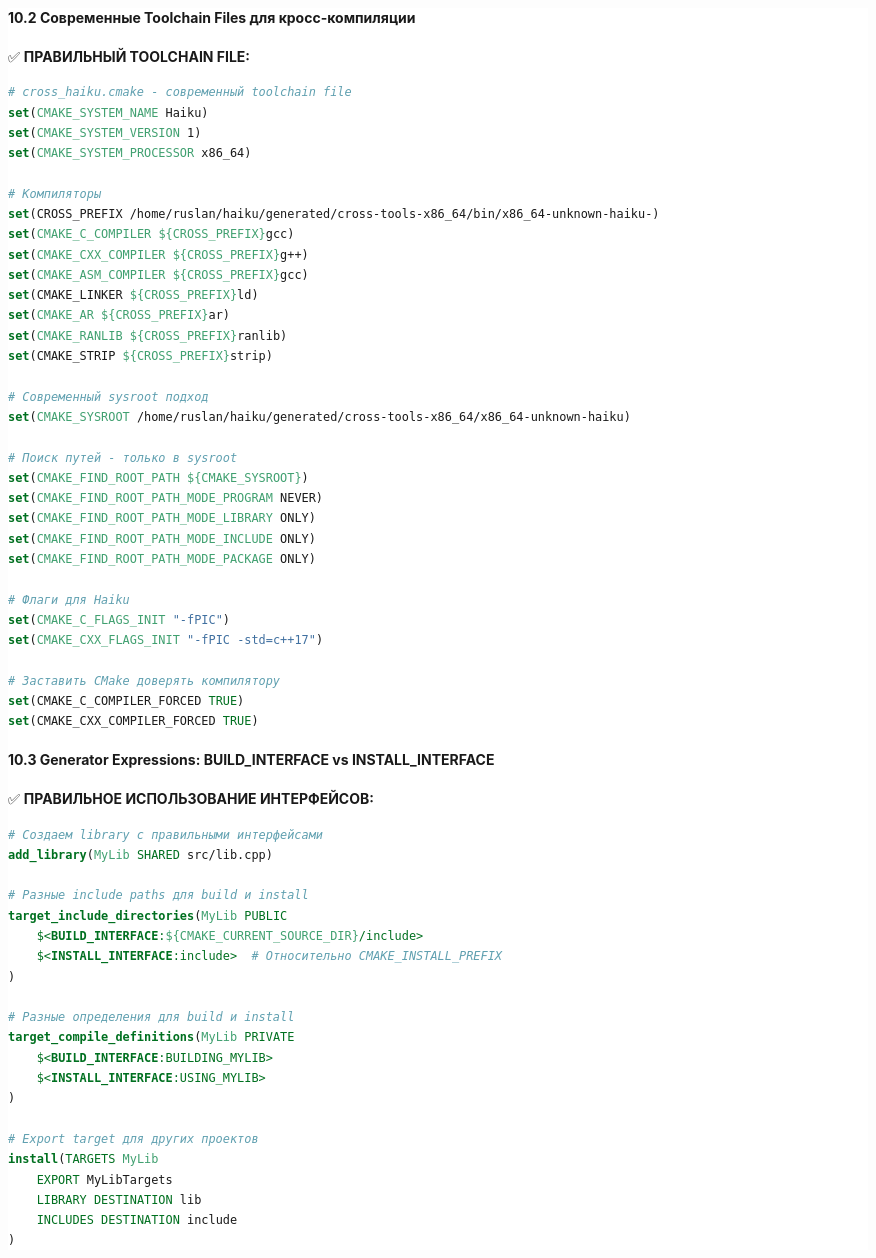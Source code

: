 #### 10.2 Современные Toolchain Files для кросс-компиляции

✅ **ПРАВИЛЬНЫЙ TOOLCHAIN FILE:**
```cmake
# cross_haiku.cmake - современный toolchain file
set(CMAKE_SYSTEM_NAME Haiku)
set(CMAKE_SYSTEM_VERSION 1)
set(CMAKE_SYSTEM_PROCESSOR x86_64)

# Компиляторы
set(CROSS_PREFIX /home/ruslan/haiku/generated/cross-tools-x86_64/bin/x86_64-unknown-haiku-)
set(CMAKE_C_COMPILER ${CROSS_PREFIX}gcc)
set(CMAKE_CXX_COMPILER ${CROSS_PREFIX}g++)
set(CMAKE_ASM_COMPILER ${CROSS_PREFIX}gcc)
set(CMAKE_LINKER ${CROSS_PREFIX}ld)
set(CMAKE_AR ${CROSS_PREFIX}ar)
set(CMAKE_RANLIB ${CROSS_PREFIX}ranlib)
set(CMAKE_STRIP ${CROSS_PREFIX}strip)

# Современный sysroot подход
set(CMAKE_SYSROOT /home/ruslan/haiku/generated/cross-tools-x86_64/x86_64-unknown-haiku)

# Поиск путей - только в sysroot
set(CMAKE_FIND_ROOT_PATH ${CMAKE_SYSROOT})
set(CMAKE_FIND_ROOT_PATH_MODE_PROGRAM NEVER)
set(CMAKE_FIND_ROOT_PATH_MODE_LIBRARY ONLY) 
set(CMAKE_FIND_ROOT_PATH_MODE_INCLUDE ONLY)
set(CMAKE_FIND_ROOT_PATH_MODE_PACKAGE ONLY)

# Флаги для Haiku
set(CMAKE_C_FLAGS_INIT "-fPIC")
set(CMAKE_CXX_FLAGS_INIT "-fPIC -std=c++17")

# Заставить CMake доверять компилятору
set(CMAKE_C_COMPILER_FORCED TRUE)
set(CMAKE_CXX_COMPILER_FORCED TRUE)
```

#### 10.3 Generator Expressions: BUILD_INTERFACE vs INSTALL_INTERFACE

✅ **ПРАВИЛЬНОЕ ИСПОЛЬЗОВАНИЕ ИНТЕРФЕЙСОВ:**
```cmake
# Создаем library с правильными интерфейсами
add_library(MyLib SHARED src/lib.cpp)

# Разные include paths для build и install
target_include_directories(MyLib PUBLIC
    $<BUILD_INTERFACE:${CMAKE_CURRENT_SOURCE_DIR}/include>
    $<INSTALL_INTERFACE:include>  # Относительно CMAKE_INSTALL_PREFIX
)

# Разные определения для build и install
target_compile_definitions(MyLib PRIVATE
    $<BUILD_INTERFACE:BUILDING_MYLIB>
    $<INSTALL_INTERFACE:USING_MYLIB>
)

# Export target для других проектов
install(TARGETS MyLib 
    EXPORT MyLibTargets
    LIBRARY DESTINATION lib
    INCLUDES DESTINATION include
)

```